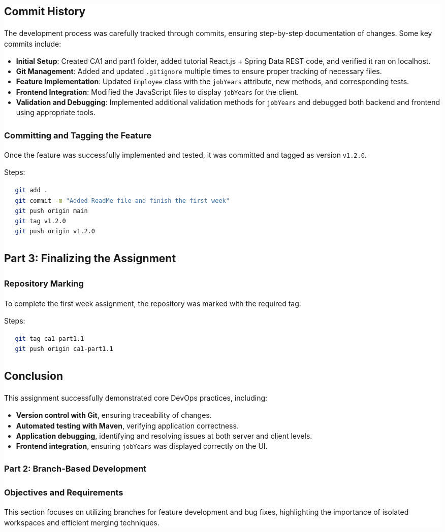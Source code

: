 ## Commit History
The development process was carefully tracked through commits, ensuring step-by-step documentation of changes. Some key commits include:

- **Initial Setup**: Created CA1 and part1 folder, added tutorial React.js + Spring Data REST code, and verified it ran on localhost.
- **Git Management**: Added and updated `.gitignore` multiple times to ensure proper tracking of necessary files.
- **Feature Implementation**: Updated `Employee` class with the `jobYears` attribute, new methods, and corresponding tests.
- **Frontend Integration**: Modified the JavaScript files to display `jobYears` for the client.
- **Validation and Debugging**: Implemented additional validation methods for `jobYears` and debugged both backend and frontend using appropriate tools.

### Committing and Tagging the Feature
Once the feature was successfully implemented and tested, it was committed and tagged as version `v1.2.0`.

Steps:
```sh
   git add .
   git commit -m "Added ReadMe file and finish the first week"
   git push origin main
   git tag v1.2.0
   git push origin v1.2.0
```

## Part 3: Finalizing the Assignment
### Repository Marking
To complete the first week assignment, the repository was marked with the required tag.

Steps:
```sh
   git tag ca1-part1.1
   git push origin ca1-part1.1
```


## Conclusion
This assignment successfully demonstrated core DevOps practices, including:
- **Version control with Git**, ensuring traceability of changes.
- **Automated testing with Maven**, verifying application correctness.
- **Application debugging**, identifying and resolving issues at both server and client levels.
- **Frontend integration**, ensuring `jobYears` was displayed correctly on the UI.


### Part 2: Branch-Based Development

### Objectives and Requirements

This section focuses on utilizing branches for feature development and bug fixes, highlighting the importance of isolated workspaces and efficient merging techniques.

